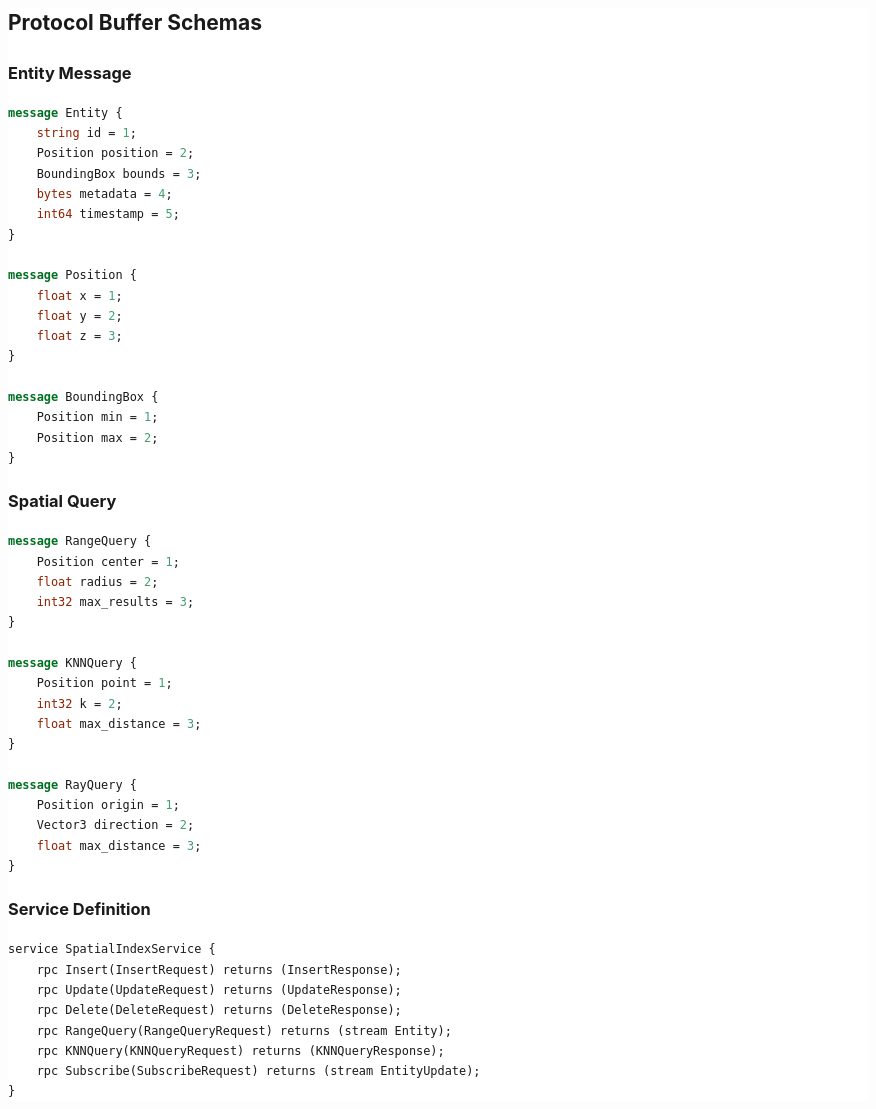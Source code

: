 ## Protocol Buffer Schemas

### Entity Message

```protobuf
message Entity {
    string id = 1;
    Position position = 2;
    BoundingBox bounds = 3;
    bytes metadata = 4;
    int64 timestamp = 5;
}

message Position {
    float x = 1;
    float y = 2;
    float z = 3;
}

message BoundingBox {
    Position min = 1;
    Position max = 2;
}
```

### Spatial Query

```protobuf
message RangeQuery {
    Position center = 1;
    float radius = 2;
    int32 max_results = 3;
}

message KNNQuery {
    Position point = 1;
    int32 k = 2;
    float max_distance = 3;
}

message RayQuery {
    Position origin = 1;
    Vector3 direction = 2;
    float max_distance = 3;
}
```

### Service Definition

```protobuf
service SpatialIndexService {
    rpc Insert(InsertRequest) returns (InsertResponse);
    rpc Update(UpdateRequest) returns (UpdateResponse);
    rpc Delete(DeleteRequest) returns (DeleteResponse);
    rpc RangeQuery(RangeQueryRequest) returns (stream Entity);
    rpc KNNQuery(KNNQueryRequest) returns (KNNQueryResponse);
    rpc Subscribe(SubscribeRequest) returns (stream EntityUpdate);
}
```
